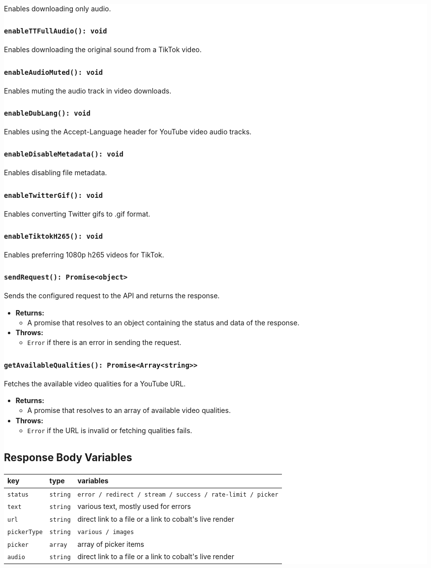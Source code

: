 Enables downloading only audio.

### `enableTTFullAudio(): void`

Enables downloading the original sound from a TikTok video.

### `enableAudioMuted(): void`

Enables muting the audio track in video downloads.

### `enableDubLang(): void`

Enables using the Accept-Language header for YouTube video audio tracks.

### `enableDisableMetadata(): void`

Enables disabling file metadata.

### `enableTwitterGif(): void`

Enables converting Twitter gifs to .gif format.

### `enableTiktokH265(): void`

Enables preferring 1080p h265 videos for TikTok.

### `sendRequest(): Promise<object>`

Sends the configured request to the API and returns the response.

- **Returns:**
  - A promise that resolves to an object containing the status and data of the response.
- **Throws:**
  - `Error` if there is an error in sending the request.

### `getAvailableQualities(): Promise<Array<string>>`

Fetches the available video qualities for a YouTube URL.

- **Returns:**
  - A promise that resolves to an array of available video qualities.
- **Throws:**
  - `Error` if the URL is invalid or fetching qualities fails.

## Response Body Variables

| key          | type     | variables                                                   |
| :----------- | :------- | :---------------------------------------------------------- |
| `status`     | `string` | `error / redirect / stream / success / rate-limit / picker` |
| `text`       | `string` | various text, mostly used for errors                        |
| `url`        | `string` | direct link to a file or a link to cobalt's live render     |
| `pickerType` | `string` | `various / images`                                          |
| `picker`     | `array`  | array of picker items                                       |
| `audio`      | `string` | direct link to a file or a link to cobalt's live render     |
